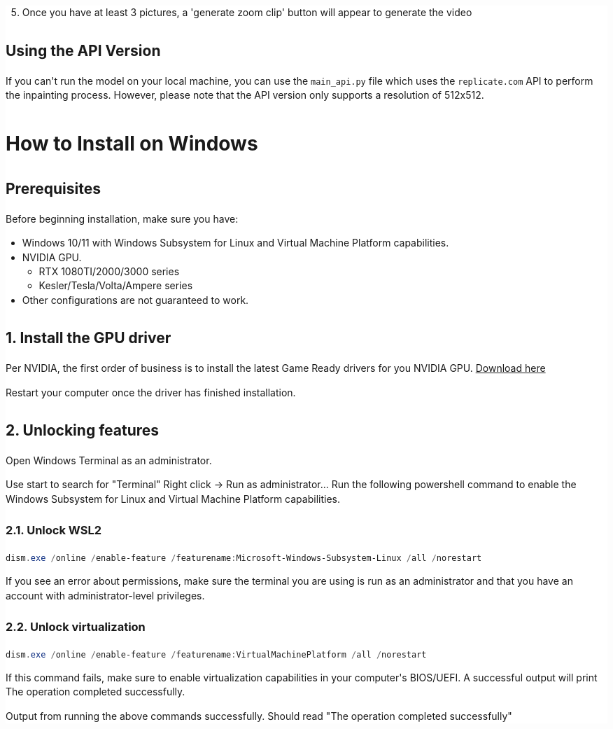 5. Once you have at least 3 pictures, a 'generate zoom clip' button will appear to generate the video

## Using the API Version

If you can't run the model on your local machine, you can use the `main_api.py` file which uses the `replicate.com` API to perform the inpainting process. However, please note that the API version only supports a resolution of 512x512.



# How to Install on Windows
## Prerequisites
Before beginning installation, make sure you have:
- Windows 10/11 with Windows Subsystem for Linux and Virtual Machine Platform capabilities.
- NVIDIA GPU.
  - RTX 1080TI/2000/3000 series
  - Kesler/Tesla/Volta/Ampere series
- Other configurations are not guaranteed to work.

## 1. Install the GPU driver
Per NVIDIA, the first order of business is to install the latest Game Ready drivers for you NVIDIA GPU. [Download here](https://www.nvidia.com/download/index.aspx)

Restart your computer once the driver has finished installation.

## 2. Unlocking features
Open Windows Terminal as an administrator.

Use start to search for "Terminal"
Right click -> Run as administrator...
Run the following powershell command to enable the Windows Subsystem for Linux and Virtual Machine Platform capabilities.

### 2.1. Unlock WSL2
```powershell
dism.exe /online /enable-feature /featurename:Microsoft-Windows-Subsystem-Linux /all /norestart
```
If you see an error about permissions, make sure the terminal you are using is run as an administrator and that you have an account with administrator-level privileges.

### 2.2. Unlock virtualization
```powershell
dism.exe /online /enable-feature /featurename:VirtualMachinePlatform /all /norestart
```
If this command fails, make sure to enable virtualization capabilities in your computer's BIOS/UEFI. A successful output will print The operation completed successfully.

Output from running the above commands successfully. Should read "The operation completed successfully"
